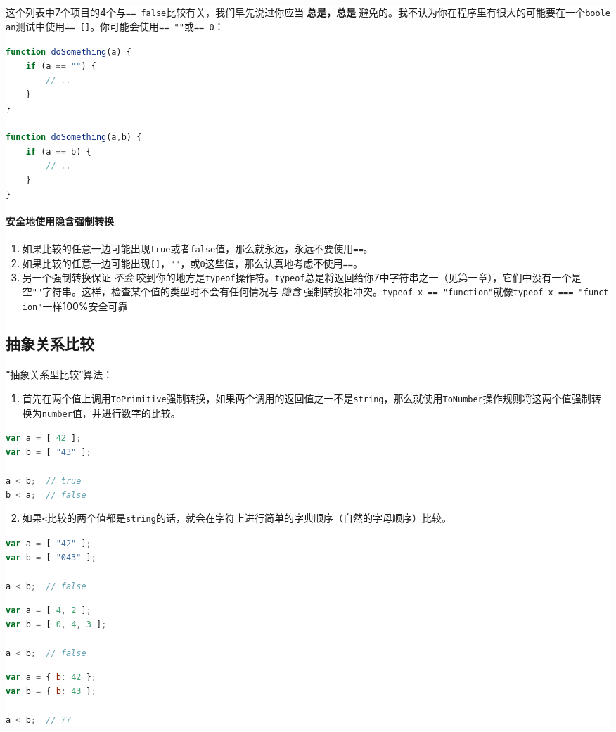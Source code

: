 这个列表中7个项目的4个与`== false`比较有关，我们早先说过你应当 **总是，总是** 避免的。我不认为你在程序里有很大的可能要在一个`boolean`测试中使用`== []`。你可能会使用`== ""`或`== 0`：

```js
function doSomething(a) {
	if (a == "") {
		// ..
	}
}

function doSomething(a,b) {
	if (a == b) {
		// ..
	}
}
```

#### 安全地使用隐含强制转换

1. 如果比较的任意一边可能出现`true`或者`false`值，那么就永远，永远不要使用`==`。
2. 如果比较的任意一边可能出现`[]`，`""`，或`0`这些值，那么认真地考虑不使用`==`。
3. 另一个强制转换保证 *不会* 咬到你的地方是`typeof`操作符。`typeof`总是将返回给你7中字符串之一（见第一章），它们中没有一个是空`""`字符串。这样，检查某个值的类型时不会有任何情况与 *隐含* 强制转换相冲突。`typeof x == "function"`就像`typeof x === "function"`一样100%安全可靠

## 抽象关系比较

“抽象关系型比较”算法：

1. 首先在两个值上调用`ToPrimitive`强制转换，如果两个调用的返回值之一不是`string`，那么就使用`ToNumber`操作规则将这两个值强制转换为`number`值，并进行数字的比较。

```js
var a = [ 42 ];
var b = [ "43" ];

a < b;	// true
b < a;	// false
```

2. 如果`<`比较的两个值都是`string`的话，就会在字符上进行简单的字典顺序（自然的字母顺序）比较。

```js
var a = [ "42" ];
var b = [ "043" ];

a < b;	// false
```

```js
var a = [ 4, 2 ];
var b = [ 0, 4, 3 ];

a < b;	// false
```

```js
var a = { b: 42 };
var b = { b: 43 };

a < b;	// ??
```
